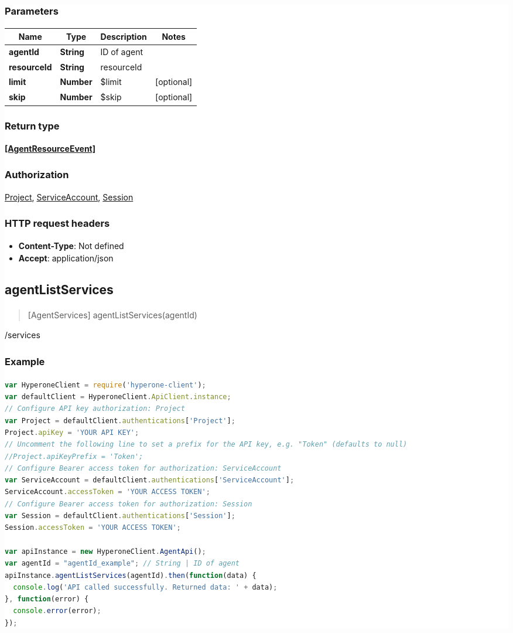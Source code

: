 ### Parameters



Name | Type | Description  | Notes
------------- | ------------- | ------------- | -------------
 **agentId** | **String**| ID of agent | 
 **resourceId** | **String**| resourceId | 
 **limit** | **Number**| $limit | [optional] 
 **skip** | **Number**| $skip | [optional] 

### Return type

[**[AgentResourceEvent]**](AgentResourceEvent.md)

### Authorization

[Project](../README.md#Project), [ServiceAccount](../README.md#ServiceAccount), [Session](../README.md#Session)

### HTTP request headers

- **Content-Type**: Not defined
- **Accept**: application/json


## agentListServices

> [AgentServices] agentListServices(agentId)

/services

### Example

```javascript
var HyperoneClient = require('hyperone-client');
var defaultClient = HyperoneClient.ApiClient.instance;
// Configure API key authorization: Project
var Project = defaultClient.authentications['Project'];
Project.apiKey = 'YOUR API KEY';
// Uncomment the following line to set a prefix for the API key, e.g. "Token" (defaults to null)
//Project.apiKeyPrefix = 'Token';
// Configure Bearer access token for authorization: ServiceAccount
var ServiceAccount = defaultClient.authentications['ServiceAccount'];
ServiceAccount.accessToken = 'YOUR ACCESS TOKEN';
// Configure Bearer access token for authorization: Session
var Session = defaultClient.authentications['Session'];
Session.accessToken = 'YOUR ACCESS TOKEN';

var apiInstance = new HyperoneClient.AgentApi();
var agentId = "agentId_example"; // String | ID of agent
apiInstance.agentListServices(agentId).then(function(data) {
  console.log('API called successfully. Returned data: ' + data);
}, function(error) {
  console.error(error);
});

```
